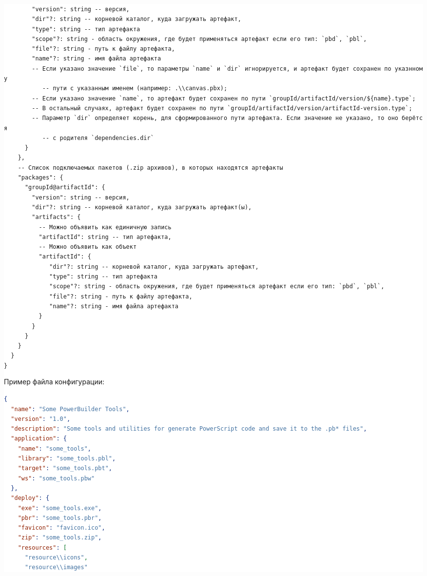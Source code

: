 ```text
        "version": string -- версия,
        "dir"?: string -- корневой каталог, куда загружать артефакт,
        "type": string -- тип артефакта
        "scope"?: string - область окружения, где будет применяться артефакт если его тип: `pbd`, `pbl`,
        "file"?: string - путь к файлу артефакта,
        "name"?: string - имя файла артефакта
        -- Если указано значение `file`, то параметры `name` и `dir` игнорируется, и артефакт будет сохранен по указнному
           -- пути с указанным именем (например: .\\canvas.pbx);
        -- Если указано значение `name`, то артефакт будет сохранен по пути `groupId/artifactId/version/${name}.type`;
        -- В остальный случаях, артефакт будет сохранен по пути `groupId/artifactId/version/artifactId-version.type`;
        -- Параметр `dir` определяет корень, для сформированного пути артефакта. Если значение не указано, то оно берётся
           -- с родителя `dependencies.dir`
      }
    },
    -- Список подключаемых пакетов (.zip архивов), в которых находятся артефакты
    "packages": {
      "groupId@artifactId": {
        "version": string -- версия,
        "dir"?: string -- корневой каталог, куда загружать артефакт(ы),
        "artifacts": {
          -- Можно объявить как единичную запись
          "artifactId": string -- тип артефакта,
          -- Можно объявить как объект
          "artifactId": {
             "dir"?: string -- корневой каталог, куда загружать артефакт,
             "type": string -- тип артефакта
             "scope"?: string - область окружения, где будет применяться артефакт если его тип: `pbd`, `pbl`,
             "file"?: string - путь к файлу артефакта,
             "name"?: string - имя файла артефакта
          }
        }
      }
    }   
  }
}
```

Пример файла конфигурации:
```json
{
  "name": "Some PowerBuilder Tools",
  "version": "1.0",
  "description": "Some tools and utilities for generate PowerScript code and save it to the .pb* files",
  "application": {
    "name": "some_tools",
    "library": "some_tools.pbl",
    "target": "some_tools.pbt",
	"ws": "some_tools.pbw"
  },
  "deploy": {
    "exe": "some_tools.exe",
    "pbr": "some_tools.pbr",
    "favicon": "favicon.ico",
    "zip": "some_tools.zip",
    "resources": [
      "resource\\icons",
      "resource\\images"
```